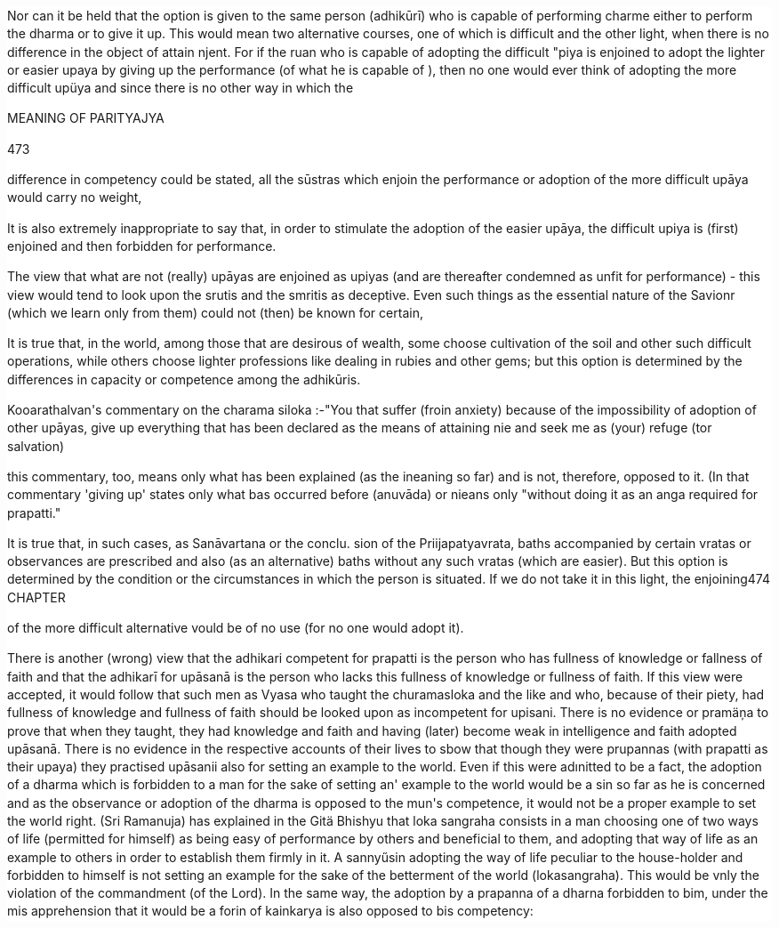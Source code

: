 Nor can it be held that the option is given to the same person (adhikūrī) who is capable of performing charme either to perform the dharma or to give it up. This would mean two alternative courses, one of which is difficult and the other light, when there is no difference in the object of attain njent. For if the ruan who is capable of adopting the difficult "piya is enjoined to adopt the lighter or easier upaya by giving up the performance (of what he is capable of ), then no one would ever think of adopting the more difficult upüya and since there is no other way in which the 

MEANING OF PARITYAJYA 

473 

difference in competency could be stated, all the sūstras which enjoin the performance or adoption of the more difficult upāya would carry no weight, 

It is also extremely inappropriate to say that, in order to stimulate the adoption of the easier upāya, the difficult upiya is (first) enjoined and then forbidden for performance. 

The view that what are not (really) upāyas are enjoined as upiyas (and are thereafter condemned as unfit for performance) - this view would tend to look upon the srutis and the smritis as deceptive. Even such things as the essential nature of the Savionr (which we learn only from them) could not (then) be known for certain, 

It is true that, in the world, among those that are desirous of wealth, some choose cultivation of the soil and other such difficult operations, while others choose lighter professions like dealing in rubies and other gems; but this option is determined by the differences in capacity or competence among the adhikūris. 

Kooarathalvan's commentary on the charama siloka :-"You that suffer (froin anxiety) because of the impossibility of adoption of other upāyas, give up everything that has been declared as the means of attaining nie and seek me as (your) refuge (tor salvation) 

this commentary, too, means only what has been explained (as the ineaning so far) and is not, therefore, opposed to it. (In that commentary 'giving up' states only what bas occurred before (anuvāda) or nieans only "without doing it as an anga required for prapatti." 

It is true that, in such cases, as Sanāvartana or the conclu. sion of the Priijapatyavrata, baths accompanied by certain vratas or observances are prescribed and also (as an alternative) baths without any such vratas (which are easier). But this option is determined by the condition or the circumstances in which the person is situated. If we do not take it in this light, the enjoining474 CHAPTER 

of the more difficult alternative vould be of no use (for no one would adopt it). 

There is another (wrong) view that the adhikari competent for prapatti is the person who has fullness of knowledge or fallness of faith and that the adhikarī for upāsanā is the person who lacks this fullness of knowledge or fullness of faith. If this view were accepted, it would follow that such men as Vyasa who taught the churamasloka and the like and who, because of their piety, had fullness of knowledge and fullness of faith should be looked upon as incompetent for upisani. There is no evidence or pramäņa to prove that when they taught, they had knowledge and faith and having (later) become weak in intelligence and faith adopted upāsanā. There is no evidence in the respective accounts of their lives to sbow that though they were prupannas (with prapatti as their upaya) they practised upāsanii also for setting an example to the world. Even if this were adınitted to be a fact, the adoption of a dharma which is forbidden to a man for the sake of setting an' example to the world would be a sin so far as he is concerned and as the observance or adoption of the dharma is opposed to the mun's competence, it would not be a proper example to set the world right. (Sri Ramanuja) has explained in the Gitä Bhishyu that loka sangraha consists in a man choosing one of two ways of life (permitted for himself) as being easy of performance by others and beneficial to them, and adopting that way of life as an example to others in order to establish them firmly in it. A sannyűsin adopting the way of life peculiar to the house-holder and forbidden to himself is not setting an example for the sake of the betterment of the world (lokasangraha). This would be vnly the violation of the commandment (of the Lord). In the same way, the adoption by a prapanna of a dharna forbidden to bim, under the mis apprehension that it would be a forin of kainkarya is also opposed to bis competency: 
